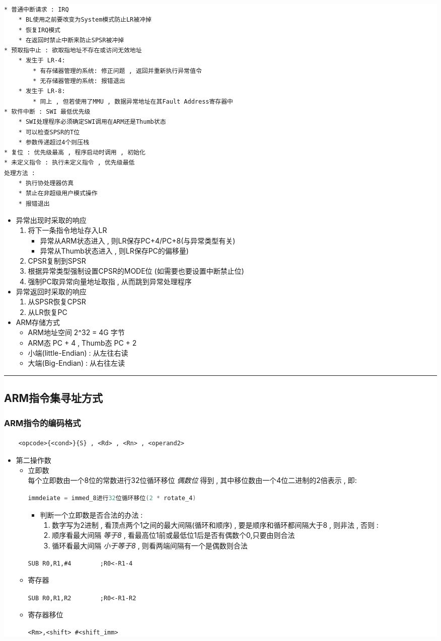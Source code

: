     * 普通中断请求 : IRQ 
        * BL使用之前要改变为System模式防止LR被冲掉
        * 恢复IRQ模式
        * 在返回时禁止中断来防止SPSR被冲掉
    * 预取指中止 : 欲取指地址不存在或访问无效地址
        * 发生于 LR-4:
            * 有存储器管理的系统: 修正问题 , 返回并重新执行异常值令
            * 无存储器管理的系统: 报错退出
        * 发生于 LR-8:
            * 同上 , 但若使用了MMU , 数据异常地址在其Fault Address寄存器中
    * 软件中断 : SWI 最低优先级
        * SWI处理程序必须确定SWI调用在ARM还是Thumb状态
        * 可以检查SPSR的T位
        * 参数传递超过4个则压栈
    * 复位 : 优先级最高 , 程序启动时调用 , 初始化
    * 未定义指令 : 执行未定义指令 , 优先级最低  
    处理方法 :
        * 执行协处理器仿真
        * 禁止在非超级用户模式操作
        * 报错退出
* 异常出现时采取的响应
    1. 将下一条指令地址存入LR
        * 异常从ARM状态进入 , 则LR保存PC+4/PC+8(与异常类型有关) 
        * 异常从Thumb状态进入 , 则LR保存PC的偏移量)
    2. CPSR复制到SPSR
    3. 根据异常类型强制设置CPSR的MODE位 (如需要也要设置中断禁止位)
    4. 强制PC取异常向量地址取指 , 从而跳到异常处理程序
* 异常返回时采取的响应
    1. 从SPSR恢复CPSR   
    2. 从LR恢复PC       
* ARM存储方式
    * ARM地址空间 2^32 = 4G 字节
    * ARM态 PC + 4 , Thumb态 PC + 2
    * 小端(little-Endian) : 从左往右读
    * 大端(Big-Endian) : 从右往左读

---
## ARM指令集寻址方式
### ARM指令的编码格式
```armasm  
    <opcode>{<cond>}{S} , <Rd> , <Rn> , <operand2>
```
* 第二操作数 
    * 立即数   
    每个立即数由一个8位的常数进行32位循环移位 *偶数位* 得到 , 其中移位数由一个4位二进制的2倍表示 , 即:
        ```c
        immdeiate = immed_8进行32位循环移位(2 * rotate_4)
        ```
        * 判断一个立即数是否合法的办法 :        
            1. 数字写为2进制 , 看顶点两个1之间的最大间隔(循环和顺序) , 要是顺序和循环都间隔大于8 , 则非法 , 否则 : 
            2. 顺序看最大间隔 *等于8* , 看最高位1前或最低位1后是否有偶数个0,只要由则合法
            3. 循环看最大间隔 *小于等于8* , 则看两端间隔有一个是偶数则合法
        ```armasm
        SUB R0,R1,#4        ;R0<-R1-4
        ```
    * 寄存器 
        ```armasm   
        SUB R0,R1,R2        ;R0<-R1-R2
        ```
    * 寄存器移位 
        ```armasm
        <Rm>,<shift> #<shift_imm>